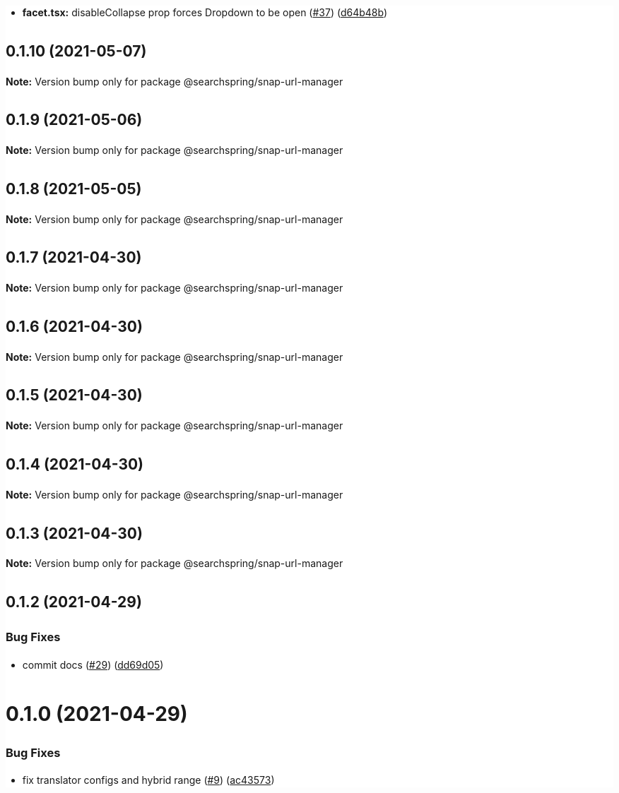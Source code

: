 - **facet.tsx:** disableCollapse prop forces Dropdown to be open ([#37](https://github.com/searchspring/snap/issues/37)) ([d64b48b](https://github.com/searchspring/snap/commit/d64b48bddfe40017e2cf051325037b4743a1e002))

## 0.1.10 (2021-05-07)

**Note:** Version bump only for package @searchspring/snap-url-manager

## 0.1.9 (2021-05-06)

**Note:** Version bump only for package @searchspring/snap-url-manager

## 0.1.8 (2021-05-05)

**Note:** Version bump only for package @searchspring/snap-url-manager

## 0.1.7 (2021-04-30)

**Note:** Version bump only for package @searchspring/snap-url-manager

## 0.1.6 (2021-04-30)

**Note:** Version bump only for package @searchspring/snap-url-manager

## 0.1.5 (2021-04-30)

**Note:** Version bump only for package @searchspring/snap-url-manager

## 0.1.4 (2021-04-30)

**Note:** Version bump only for package @searchspring/snap-url-manager

## 0.1.3 (2021-04-30)

**Note:** Version bump only for package @searchspring/snap-url-manager

## 0.1.2 (2021-04-29)

### Bug Fixes

- commit docs ([#29](https://github.com/searchspring/snap/issues/29)) ([dd69d05](https://github.com/searchspring/snap/commit/dd69d0548465672eb58ab720884ce2d8190a0677))

# 0.1.0 (2021-04-29)

### Bug Fixes

- fix translator configs and hybrid range ([#9](https://github.com/searchspring/snap/issues/9)) ([ac43573](https://github.com/searchspring/snap/commit/ac43573266c63592d6f83ccb08f9860cd59c4cca))
